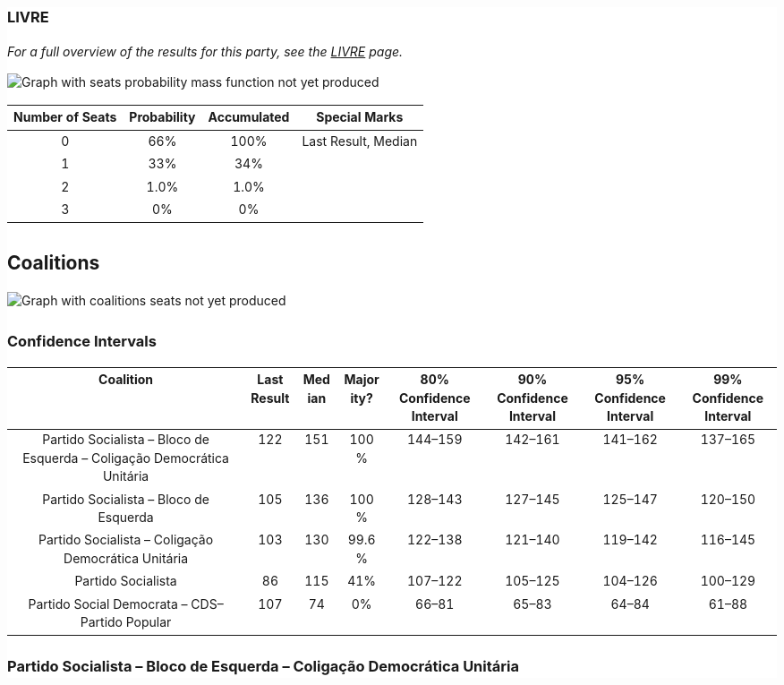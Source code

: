 ### LIVRE

*For a full overview of the results for this party, see the [LIVRE](party-livre.html) page.*

![Graph with seats probability mass function not yet produced](2019-09-12-Pitagórica-seats-pmf-livre.png "Seats Probability Mass Function")

| Number of Seats | Probability | Accumulated | Special Marks |
|:---------------:|:-----------:|:-----------:|:-------------:|
| 0 | 66% | 100% | Last Result, Median |
| 1 | 33% | 34% |  |
| 2 | 1.0% | 1.0% |  |
| 3 | 0% | 0% |  |


## Coalitions

![Graph with coalitions seats not yet produced](2019-09-12-Pitagórica-coalitions-seats.png "Coalitions Seats")

### Confidence Intervals

| Coalition | Last Result | Median | Majority? | 80% Confidence Interval | 90% Confidence Interval | 95% Confidence Interval | 99% Confidence Interval |
|:---------:|:-----------:|:------:|:---------:|:-----------------------:|:-----------------------:|:-----------------------:|:-----------------------:|
| Partido Socialista – Bloco de Esquerda – Coligação Democrática Unitária | 122 | 151 | 100% | 144–159 | 142–161 | 141–162 | 137–165 |
| Partido Socialista – Bloco de Esquerda | 105 | 136 | 100% | 128–143 | 127–145 | 125–147 | 120–150 |
| Partido Socialista – Coligação Democrática Unitária | 103 | 130 | 99.6% | 122–138 | 121–140 | 119–142 | 116–145 |
| Partido Socialista | 86 | 115 | 41% | 107–122 | 105–125 | 104–126 | 100–129 |
| Partido Social Democrata – CDS–Partido Popular | 107 | 74 | 0% | 66–81 | 65–83 | 64–84 | 61–88 |

### Partido Socialista – Bloco de Esquerda – Coligação Democrática Unitária
